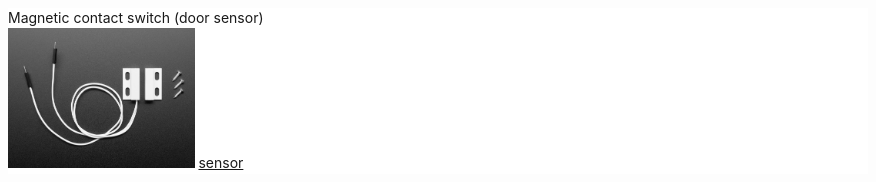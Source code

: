 <th>Magnetic contact switch (door sensor)<br /> <img src="img/door.jpg" height=140px> <a href="https://www.adafruit.com/product/375">sensor</a></th>
</tr>

<tr>